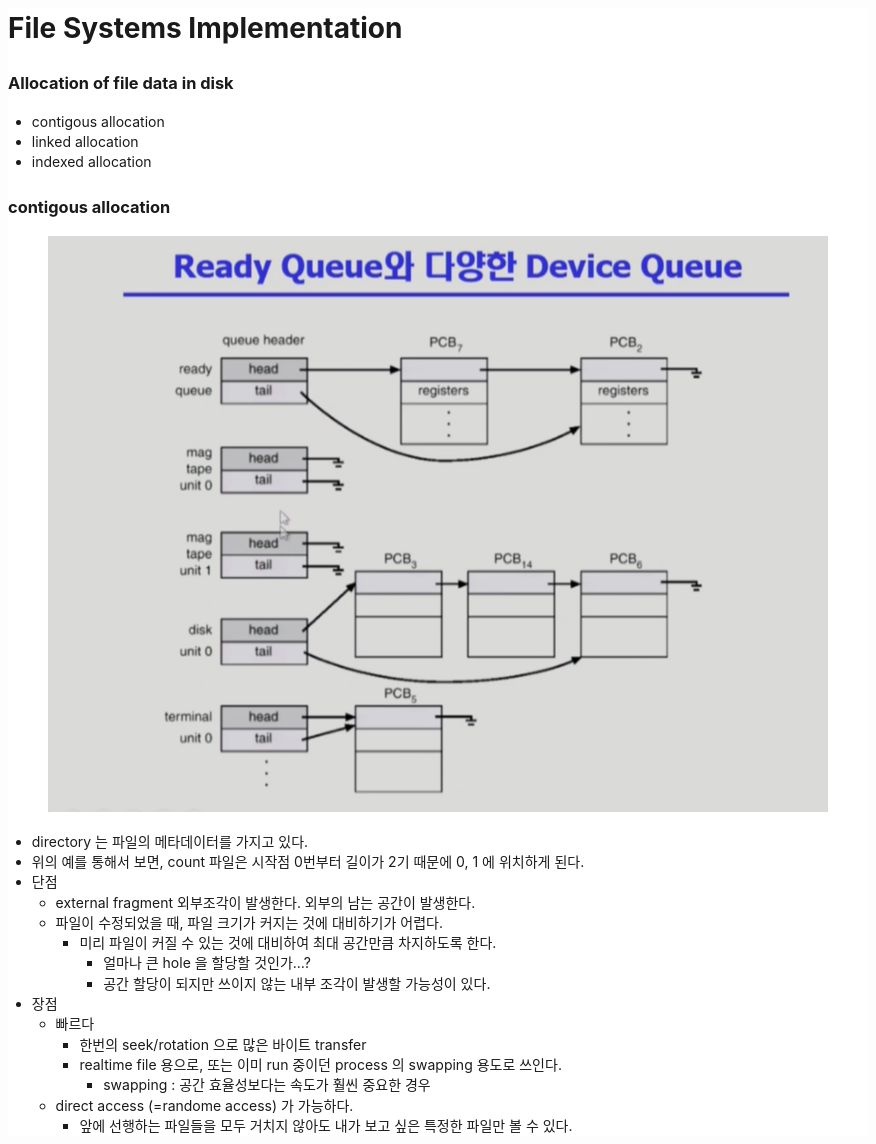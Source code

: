 # File Systems Implementation

### Allocation of file data in disk

* contigous allocation
* linked allocation
* indexed allocation

### contigous allocation

<figure><img src="../../.gitbook/assets/image (10) (5).png" alt=""><figcaption></figcaption></figure>

* directory 는 파일의 메타데이터를 가지고 있다.
* 위의 예를 통해서 보면, count 파일은 시작점 0번부터 길이가 2기 때문에 0, 1 에 위치하게 된다.
* 단점
  * external fragment 외부조각이 발생한다. 외부의 남는 공간이 발생한다.
  * 파일이 수정되었을 때, 파일 크기가 커지는 것에 대비하기가 어렵다.
    * 미리 파일이 커질 수 있는 것에 대비하여 최대 공간만큼 차지하도록 한다.
      * 얼마나 큰 hole 을 할당할 것인가…?
      * 공간 할당이 되지만 쓰이지 않는 내부 조각이 발생할 가능성이 있다.
* 장점
  * 빠르다
    * 한번의 seek/rotation 으로 많은 바이트 transfer
    * realtime file 용으로, 또는 이미 run 중이던 process 의 swapping 용도로 쓰인다.
      * swapping : 공간 효율성보다는 속도가 훨씬 중요한 경우
  * direct access (=randome access) 가 가능하다.
    * 앞에 선행하는 파일들을 모두 거치지 않아도 내가 보고 싶은 특정한 파일만 볼 수 있다.
